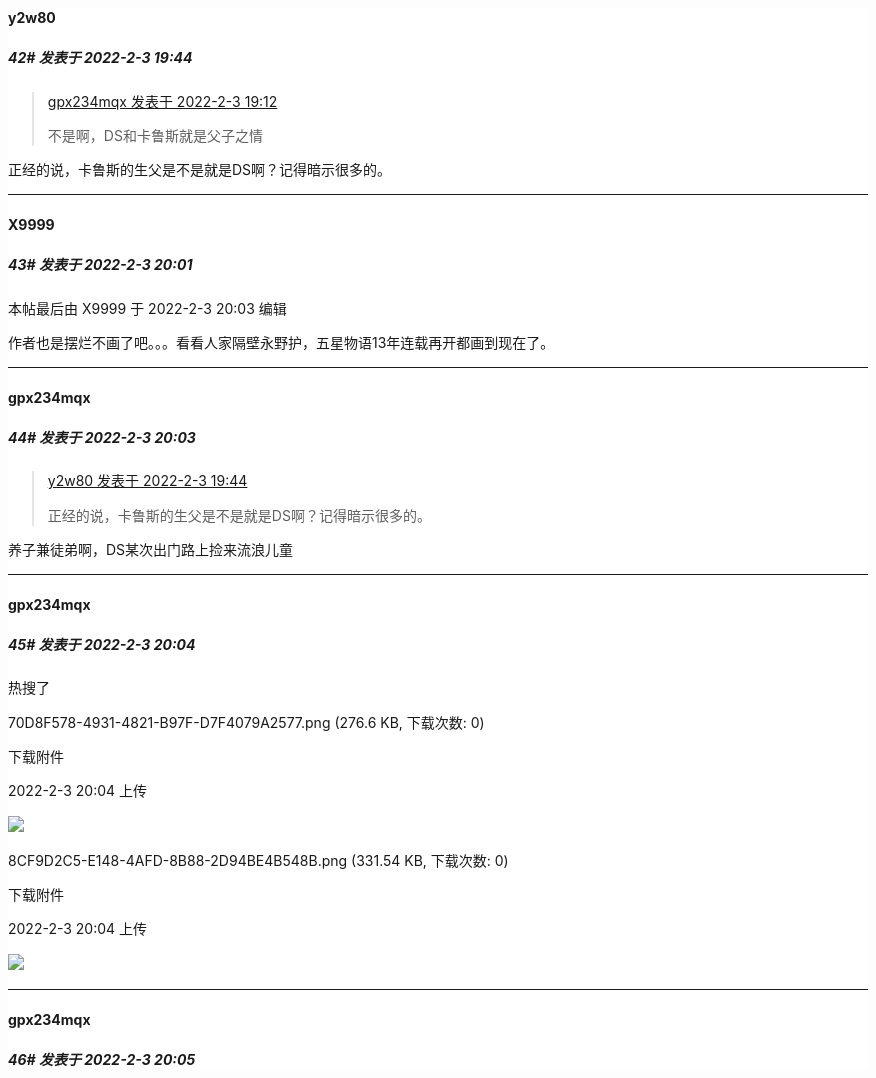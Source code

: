 ####  y2w80  
##### 42#       发表于 2022-2-3 19:44

<blockquote><a href="httphttps://bbs.saraba1st.com/2b/forum.php?mod=redirect&amp;goto=findpost&amp;pid=54534442&amp;ptid=2050560" target="_blank">gpx234mqx 发表于 2022-2-3 19:12</a>

不是啊，DS和卡鲁斯就是父子之情</blockquote>
正经的说，卡鲁斯的生父是不是就是DS啊？记得暗示很多的。

*****

####  X9999  
##### 43#       发表于 2022-2-3 20:01

 本帖最后由 X9999 于 2022-2-3 20:03 编辑 

作者也是摆烂不画了吧。。。看看人家隔壁永野护，五星物语13年连载再开都画到现在了。

*****

####  gpx234mqx  
##### 44#       发表于 2022-2-3 20:03

<blockquote><a href="httphttps://bbs.saraba1st.com/2b/forum.php?mod=redirect&amp;goto=findpost&amp;pid=54534756&amp;ptid=2050560" target="_blank">y2w80 发表于 2022-2-3 19:44</a>

正经的说，卡鲁斯的生父是不是就是DS啊？记得暗示很多的。</blockquote>
养子兼徒弟啊，DS某次出门路上捡来流浪儿童

*****

####  gpx234mqx  
##### 45#       发表于 2022-2-3 20:04

热搜了

70D8F578-4931-4821-B97F-D7F4079A2577.png
(276.6 KB, 下载次数: 0)

下载附件

2022-2-3 20:04 上传

<img src="https://img.saraba1st.com/forum/202202/03/200439ucgo6gb6pwb4wili.png" referrerpolicy="no-referrer">

8CF9D2C5-E148-4AFD-8B88-2D94BE4B548B.png
(331.54 KB, 下载次数: 0)

下载附件

2022-2-3 20:04 上传

<img src="https://img.saraba1st.com/forum/202202/03/200439d7rg467ug84040lg.png" referrerpolicy="no-referrer">

*****

####  gpx234mqx  
##### 46#       发表于 2022-2-3 20:05

